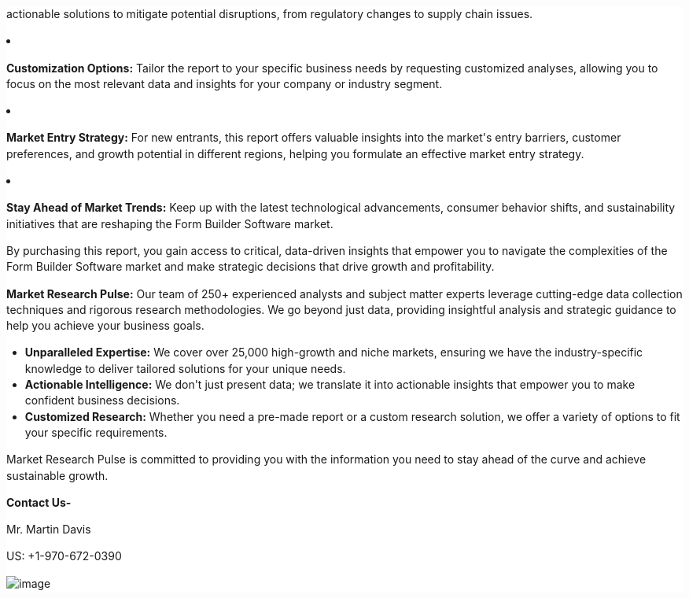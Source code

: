 actionable solutions to mitigate potential disruptions, from regulatory changes to supply chain issues.</p></li><li><p><strong>Customization Options:</strong> Tailor the report to your specific business needs by requesting customized analyses, allowing you to focus on the most relevant data and insights for your company or industry segment.</p></li><li><p><strong>Market Entry Strategy:</strong> For new entrants, this report offers valuable insights into the market's entry barriers, customer preferences, and growth potential in different regions, helping you formulate an effective market entry strategy.</p></li><li><p><strong>Stay Ahead of Market Trends:</strong> Keep up with the latest technological advancements, consumer behavior shifts, and sustainability initiatives that are reshaping the Form Builder Software market.</p></li></ol><p>By purchasing this report, you gain access to critical, data-driven insights that empower you to navigate the complexities of the Form Builder Software market and make strategic decisions that drive growth and profitability.</p><p><strong>Market Research Pulse:</strong>&nbsp;Our team of 250+ experienced analysts and subject matter experts leverage cutting-edge data collection techniques and rigorous research methodologies. We go beyond just data, providing insightful analysis and strategic guidance to help you achieve your business goals.</p><ul><li><strong>Unparalleled Expertise:</strong>&nbsp;We cover over 25,000 high-growth and niche markets, ensuring we have the industry-specific knowledge to deliver tailored solutions for your unique needs.</li><li><strong>Actionable Intelligence:</strong>&nbsp;We don't just present data; we translate it into actionable insights that empower you to make confident business decisions.</li><li><strong>Customized Research:</strong>&nbsp;Whether you need a pre-made report or a custom research solution, we offer a variety of options to fit your specific requirements.</li></ul><p>Market Research Pulse is committed to providing you with the information you need to stay ahead of the curve and achieve sustainable growth.</p><p><strong>Contact Us-</strong></p><p>Mr. Martin Davis</p><p>US: +1-970-672-0390</p>
![image](https://github.com/user-attachments/assets/c469c10d-1614-4fff-901c-04f77fade042)
